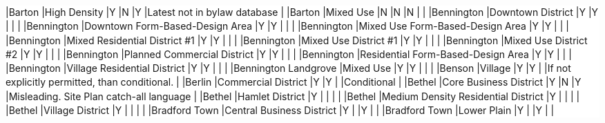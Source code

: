 |Barton                  |High Density                                     |Y            |N          |Y       |Latest not in bylaw database                                                                                                                                                           |
|Barton                  |Mixed Use                                        |N            |N          |N       |                                                                                                                                                                                       |
|Bennington              |Downtown District                                |Y            |Y          |        |                                                                                                                                                                                       |
|Bennington              |Downtown Form-Based-Design Area                  |Y            |Y          |        |                                                                                                                                                                                       |
|Bennington              |Mixed Use Form-Based-Design Area                 |Y            |Y          |        |                                                                                                                                                                                       |
|Bennington              |Mixed Residential District #1                    |Y            |Y          |        |                                                                                                                                                                                       |
|Bennington              |Mixed Use District #1                            |Y            |Y          |        |                                                                                                                                                                                       |
|Bennington              |Mixed Use District #2                            |Y            |Y          |        |                                                                                                                                                                                       |
|Bennington              |Planned Commercial District                      |Y            |Y          |        |                                                                                                                                                                                       |
|Bennington              |Residential Form-Based-Design Area               |Y            |Y          |        |                                                                                                                                                                                       |
|Bennington              |Village Residential District                     |Y            |Y          |        |                                                                                                                                                                                       |
|Bennington Landgrove    |Mixed Use                                        |Y            |Y          |        |                                                                                                                                                                                       |
|Benson                  |Village                                          |Y            |Y          |        |If not explicitly permitted, than conditional.                                                                                                                                         |
|Berlin                  |Commercial District                              |Y            |Y          |        |Conditional                                                                                                                                                                            |
|Bethel                  |Core Business District                           |Y            |N          |Y       |Misleading. Site Plan catch-all language                                                                                                                                               |
|Bethel                  |Hamlet District                                  |Y            |           |        |                                                                                                                                                                                       |
|Bethel                  |Medium Density Residential District              |Y            |           |        |                                                                                                                                                                                       |
|Bethel                  |Village District                                 |Y            |           |        |                                                                                                                                                                                       |
|Bradford Town           |Central Business District                        |Y            |           |Y       |                                                                                                                                                                                       |
|Bradford Town           |Lower Plain                                      |Y            |           |Y       |                                                                                                                                                                                       |